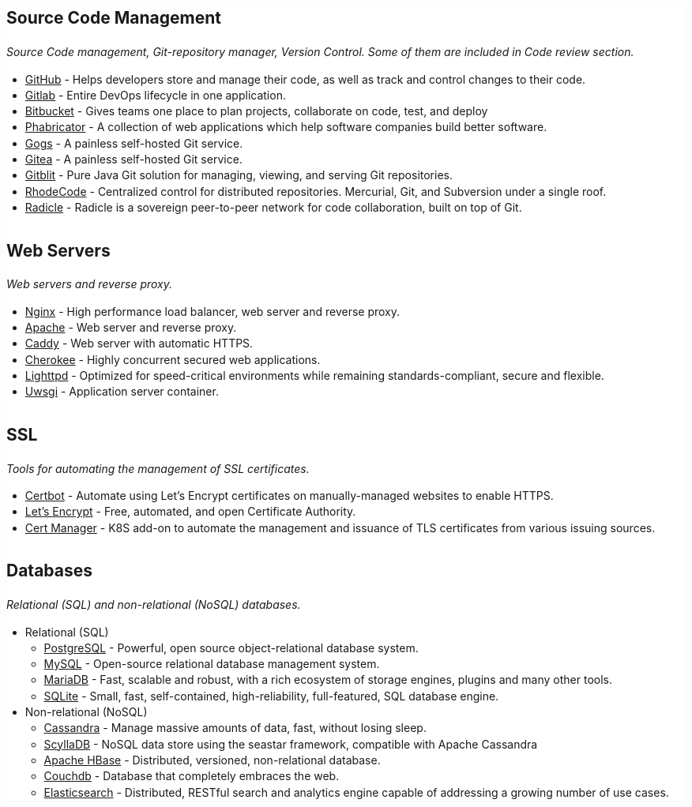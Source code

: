 ## Source Code Management

*Source Code management, Git-repository manager, Version Control. Some of them are included in Code review section.*

- [GitHub](https://github.com/) - Helps developers store and manage their code, as well as track and control changes to their code.
- [Gitlab](https://gitlab.com/) - Entire DevOps lifecycle in one application.
- [Bitbucket](https://bitbucket.org/product/) - Gives teams one place to plan projects, collaborate on code, test, and deploy
- [Phabricator](https://github.com/phacility/phabricator/) - A collection of web applications which help software companies build better software.
- [Gogs](https://gogs.io/) - A painless self-hosted Git service.
- [Gitea](https://gitea.io/) - A painless self-hosted Git service.
- [Gitblit](https://github.com/gitblit/gitblit) - Pure Java Git solution for managing, viewing, and serving Git repositories.
- [RhodeCode](https://rhodecode.com/) - Centralized control for distributed repositories. Mercurial, Git, and Subversion under a single roof.
- [Radicle](https://radicle.xyz/) - Radicle is a sovereign peer-to-peer network for code collaboration, built on top of Git.

## Web Servers

*Web servers and reverse proxy.*

- [Nginx](http://nginx.org/) - High performance load balancer, web server and reverse proxy.
- [Apache](http://httpd.apache.org/) - Web server and reverse proxy.
- [Caddy](https://caddyserver.com/) - Web server with automatic HTTPS.
- [Cherokee](http://cherokee-project.com/) - Highly concurrent secured web applications.
- [Lighttpd](http://www.lighttpd.net/) - Optimized for speed-critical environments while remaining standards-compliant, secure and flexible.
- [Uwsgi](https://github.com/unbit/uwsgi/) - Application server container.

## SSL

*Tools for automating the management of SSL certificates.*

- [Certbot](https://github.com/certbot/certbot) - Automate using Let’s Encrypt certificates on manually-managed websites to enable HTTPS.
- [Let’s Encrypt](https://letsencrypt.org/) - Free, automated, and open Certificate Authority.
- [Cert Manager](https://github.com/jetstack/cert-manager) - K8S add-on to automate the management and issuance of TLS certificates from various issuing sources.

## Databases

*Relational (SQL) and non-relational (NoSQL) databases.*

- Relational (SQL)
  - [PostgreSQL](https://www.postgresql.org/) - Powerful, open source object-relational database system.
  - [MySQL](https://www.mysql.com/) - Open-source relational database management system.
  - [MariaDB](https://mariadb.org/) - Fast, scalable and robust, with a rich ecosystem of storage engines, plugins and many other tools.
  - [SQLite](https://sqlite.org/) - Small, fast, self-contained, high-reliability, full-featured, SQL database engine.
- Non-relational (NoSQL)
  - [Cassandra](http://cassandra.apache.org/) - Manage massive amounts of data, fast, without losing sleep.
  - [ScyllaDB](https://www.scylladb.com/) - NoSQL data store using the seastar framework, compatible with Apache Cassandra
  - [Apache HBase](http://hbase.apache.org/) - Distributed, versioned, non-relational database.
  - [Couchdb](https://couchdb.apache.org/) - Database that completely embraces the web.
  - [Elasticsearch](https://www.elastic.co/products/elasticsearch) - Distributed, RESTful search and analytics engine capable of addressing a growing number of use cases.